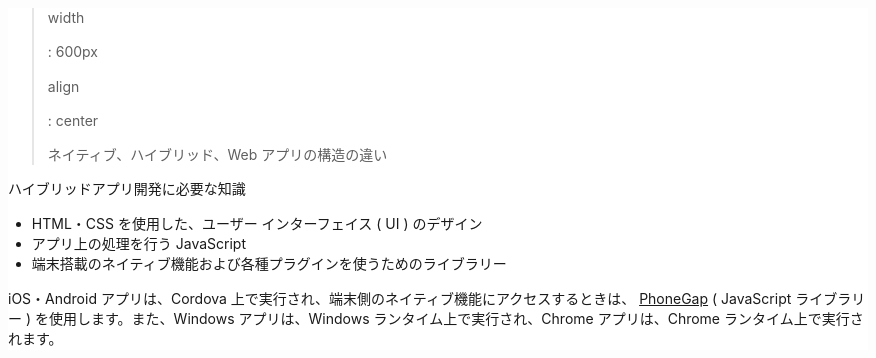 > width
>
> :   600px
>
> align
>
> :   center
>
> ネイティブ、ハイブリッド、Web アプリの構造の違い

ハイブリッドアプリ開発に必要な知識

-   HTML・CSS を使用した、ユーザー インターフェイス ( UI ) のデザイン
-   アプリ上の処理を行う JavaScript
-   端末搭載のネイティブ機能および各種プラグインを使うためのライブラリー

<div class="admonition note">

iOS・Android アプリは、Cordova
上で実行され、端末側のネイティブ機能にアクセスするときは、
[PhoneGap](http://phonegap.com/) ( JavaScript ライブラリー )
を使用します。また、Windows アプリは、Windows
ランタイム上で実行され、Chrome アプリは、Chrome
ランタイム上で実行されます。

</div>
